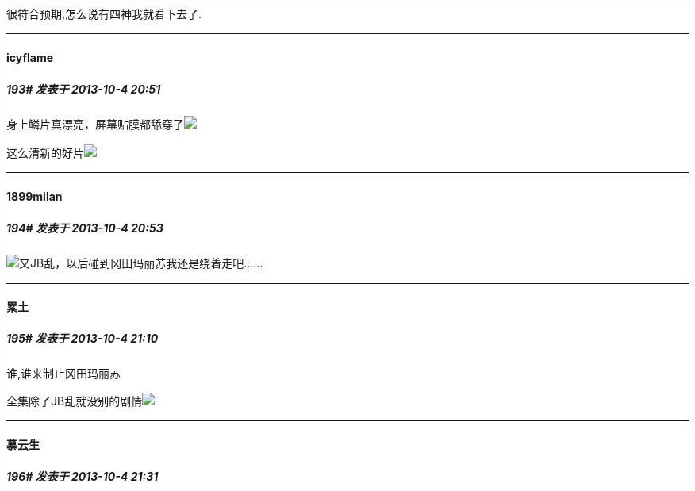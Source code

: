 


很符合预期,怎么说有四神我就看下去了.







-----

####  icyflame  
##### 193#       发表于 2013-10-4 20:51




身上鳞片真漂亮，屏幕贴膜都舔穿了<img src="https://static.saraba1st.com/image/smiley/dym/148.gif" referrerpolicy="no-referrer">

这么清新的好片<img src="https://static.saraba1st.com/image/smiley/face/119.gif" referrerpolicy="no-referrer">







-----

####  1899milan  
##### 194#       发表于 2013-10-4 20:53



<img src="https://static.saraba1st.com/image/smiley/face/149.gif" referrerpolicy="no-referrer">又JB乱，以后碰到冈田玛丽苏我还是绕着走吧……







-----

####  累土  
##### 195#       发表于 2013-10-4 21:10




谁,谁来制止冈田玛丽苏

全集除了JB乱就没别的剧情<img src="http://bbs.saraba1st.com/2b/static/image/smiley/nq/001.gif" referrerpolicy="no-referrer">







-----

####  慕云生  
##### 196#       发表于 2013-10-4 21:31
